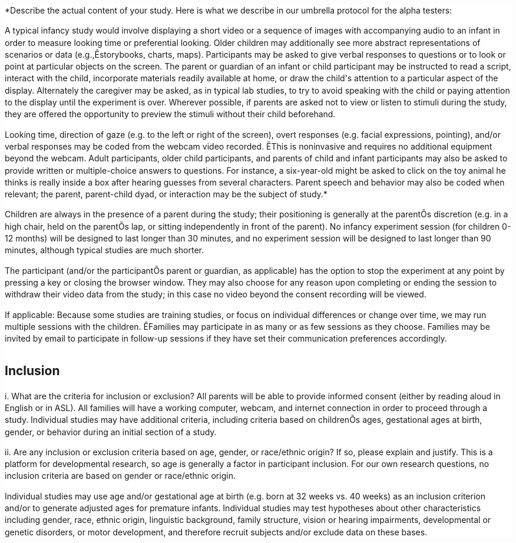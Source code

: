 *Describe the actual content of your study. Here is what we describe in our umbrella protocol for the alpha testers:

A typical infancy study would involve displaying a short video or a sequence of images with accompanying audio to an infant in order to measure looking time or preferential looking. Older children may additionally see more abstract representations of scenarios or data (e.g.,Êstorybooks, charts, maps). Participants may be asked to give verbal responses to questions or to look or point at particular objects on the screen. The parent or guardian of an infant or child participant may be instructed to read a script, interact with the child, incorporate materials readily available at home, or draw the child's attention to a particular aspect of the display. Alternately the caregiver may be asked, as in typical lab studies, to try to avoid speaking with the child or paying attention to the display until the experiment is over. Wherever possible, if parents are asked not to view or listen to stimuli during the study, they are offered the opportunity to preview the stimuli without their child beforehand.
 
Looking time, direction of gaze (e.g. to the left or right of the screen), overt responses (e.g. facial expressions, pointing), and/or verbal responses may be coded from the webcam video recorded. ÊThis is noninvasive and requires no additional equipment beyond the webcam. Adult participants, older child participants, and parents of child and infant participants may also be asked to provide written or multiple-choice answers to questions. For instance, a six-year-old might be asked to click on the toy animal he thinks is really inside a box after hearing guesses from several characters. Parent speech and behavior may also be coded when relevant; the parent, parent-child dyad, or interaction may be the subject of study.*

Children are always in the presence of a parent during the study; their positioning is generally at the parentÕs discretion (e.g. in a high chair, held on the parentÕs lap, or sitting independently in front of the parent). No infancy experiment session (for children 0-12 months) will be designed to last longer than 30 minutes, and no experiment session will be designed to last longer than 90 minutes, although typical studies are much shorter.
 
The participant (and/or the participantÕs parent or guardian, as applicable) has the option to stop the experiment at any point by pressing a key or closing the browser window. They may also choose for any reason upon completing or ending the session to withdraw their video data from the study; in this case no video beyond the consent recording will be viewed.
 
If applicable: Because some studies are training studies, or focus on individual differences or change over time, we may run multiple sessions with the children. ÊFamilies may participate in as many or as few sessions as they choose. Families may be invited by email to participate in follow-up sessions if they have set their communication preferences accordingly.

## Inclusion

i.   What are the criteria for inclusion or exclusion? All parents will be able to provide informed consent (either by reading aloud in English or in ASL). All families will have a working computer, webcam, and internet connection in order to proceed through a study. Individual studies may have additional criteria, including criteria based on childrenÕs ages, gestational ages at birth, gender, or behavior during an initial section of a study.

ii.   Are any inclusion or exclusion criteria based on age, gender, or race/ethnic origin? If so, please explain and justify. This is a platform for developmental research, so age is generally a factor in participant inclusion. For our own research questions, no inclusion criteria are based on gender or race/ethnic origin. 

Individual studies may use age and/or gestational age at birth (e.g. born at 32 weeks vs. 40 weeks) as an inclusion criterion and/or to generate adjusted ages for premature infants. Individual studies may test hypotheses about other characteristics including gender, race, ethnic origin, linguistic background, family structure, vision or hearing impairments, developmental or genetic disorders, or motor development, and therefore recruit subjects and/or exclude data on these bases. 
